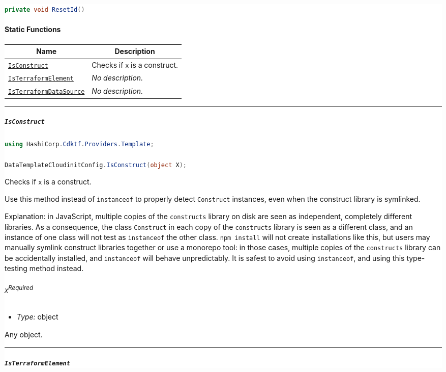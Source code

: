 ```csharp
private void ResetId()
```

#### Static Functions <a name="Static Functions" id="Static Functions"></a>

| **Name** | **Description** |
| --- | --- |
| <code><a href="#@cdktf/provider-template.dataTemplateCloudinitConfig.DataTemplateCloudinitConfig.isConstruct">IsConstruct</a></code> | Checks if `x` is a construct. |
| <code><a href="#@cdktf/provider-template.dataTemplateCloudinitConfig.DataTemplateCloudinitConfig.isTerraformElement">IsTerraformElement</a></code> | *No description.* |
| <code><a href="#@cdktf/provider-template.dataTemplateCloudinitConfig.DataTemplateCloudinitConfig.isTerraformDataSource">IsTerraformDataSource</a></code> | *No description.* |

---

##### `IsConstruct` <a name="IsConstruct" id="@cdktf/provider-template.dataTemplateCloudinitConfig.DataTemplateCloudinitConfig.isConstruct"></a>

```csharp
using HashiCorp.Cdktf.Providers.Template;

DataTemplateCloudinitConfig.IsConstruct(object X);
```

Checks if `x` is a construct.

Use this method instead of `instanceof` to properly detect `Construct`
instances, even when the construct library is symlinked.

Explanation: in JavaScript, multiple copies of the `constructs` library on
disk are seen as independent, completely different libraries. As a
consequence, the class `Construct` in each copy of the `constructs` library
is seen as a different class, and an instance of one class will not test as
`instanceof` the other class. `npm install` will not create installations
like this, but users may manually symlink construct libraries together or
use a monorepo tool: in those cases, multiple copies of the `constructs`
library can be accidentally installed, and `instanceof` will behave
unpredictably. It is safest to avoid using `instanceof`, and using
this type-testing method instead.

###### `X`<sup>Required</sup> <a name="X" id="@cdktf/provider-template.dataTemplateCloudinitConfig.DataTemplateCloudinitConfig.isConstruct.parameter.x"></a>

- *Type:* object

Any object.

---

##### `IsTerraformElement` <a name="IsTerraformElement" id="@cdktf/provider-template.dataTemplateCloudinitConfig.DataTemplateCloudinitConfig.isTerraformElement"></a>
